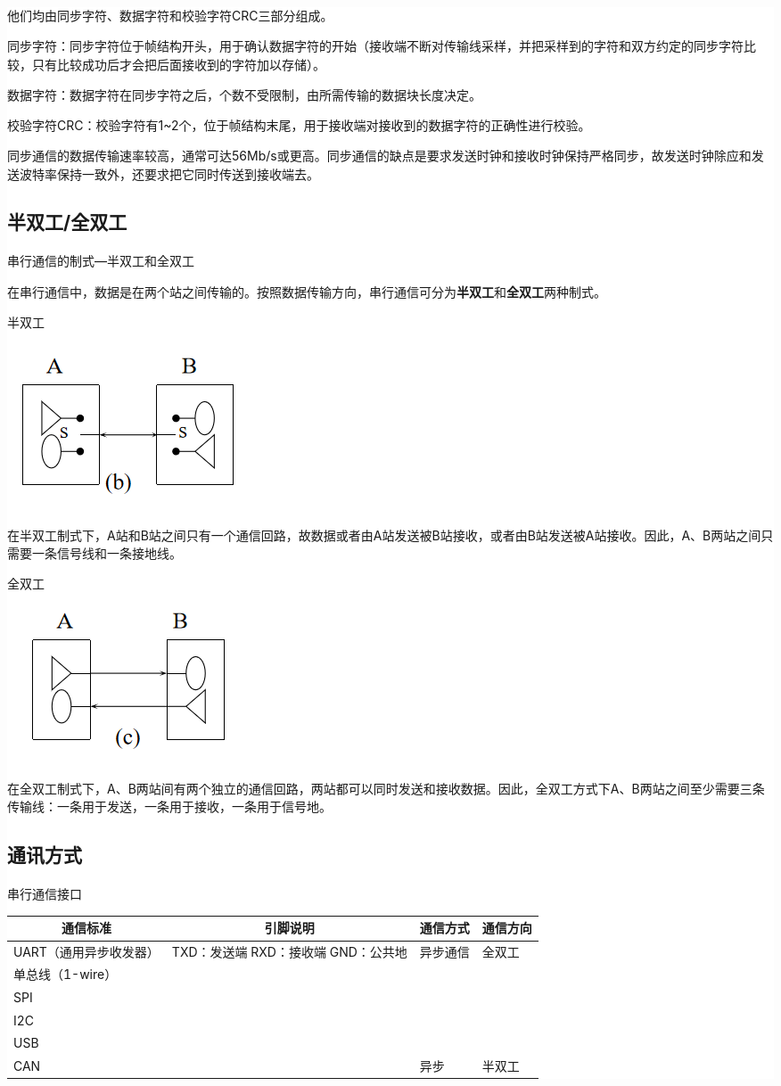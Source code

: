 他们均由同步字符、数据字符和校验字符CRC三部分组成。

同步字符：同步字符位于帧结构开头，用于确认数据字符的开始（接收端不断对传输线采样，并把采样到的字符和双方约定的同步字符比较，只有比较成功后才会把后面接收到的字符加以存储）。

数据字符：数据字符在同步字符之后，个数不受限制，由所需传输的数据块长度决定。

校验字符CRC：校验字符有1~2个，位于帧结构末尾，用于接收端对接收到的数据字符的正确性进行校验。

同步通信的数据传输速率较高，通常可达56Mb/s或更高。同步通信的缺点是要求发送时钟和接收时钟保持严格同步，故发送时钟除应和发送波特率保持一致外，还要求把它同时传送到接收端去。



## 半双工/全双工

串行通信的制式—半双工和全双工

在串行通信中，数据是在两个站之间传输的。按照数据传输方向，串行通信可分为**半双工**和**全双工**两种制式。

半双工

![graph1](pic/pic6.png)

 在半双工制式下，A站和B站之间只有一个通信回路，故数据或者由A站发送被B站接收，或者由B站发送被A站接收。因此，A、B两站之间只需要一条信号线和一条接地线。

全双工

![graph1](pic/pic7.png)

在全双工制式下，A、B两站间有两个独立的通信回路，两站都可以同时发送和接收数据。因此，全双工方式下A、B两站之间至少需要三条传输线：一条用于发送，一条用于接收，一条用于信号地。





## 通讯方式

串行通信接口

| 通信标准 | 引脚说明 | 通信方式 | 通信方向 |
| -------- | -------- | -------- | -------- |
| UART（通用异步收发器） | TXD：发送端 RXD：接收端 GND：公共地 | 异步通信 |全双工|
| 单总线（1-wire） |                                     |          ||
| SPI |                                     |          ||
| I2C |                                     |          ||
| USB |                                     |          ||
| CAN |                                     | 异步 |半双工|
